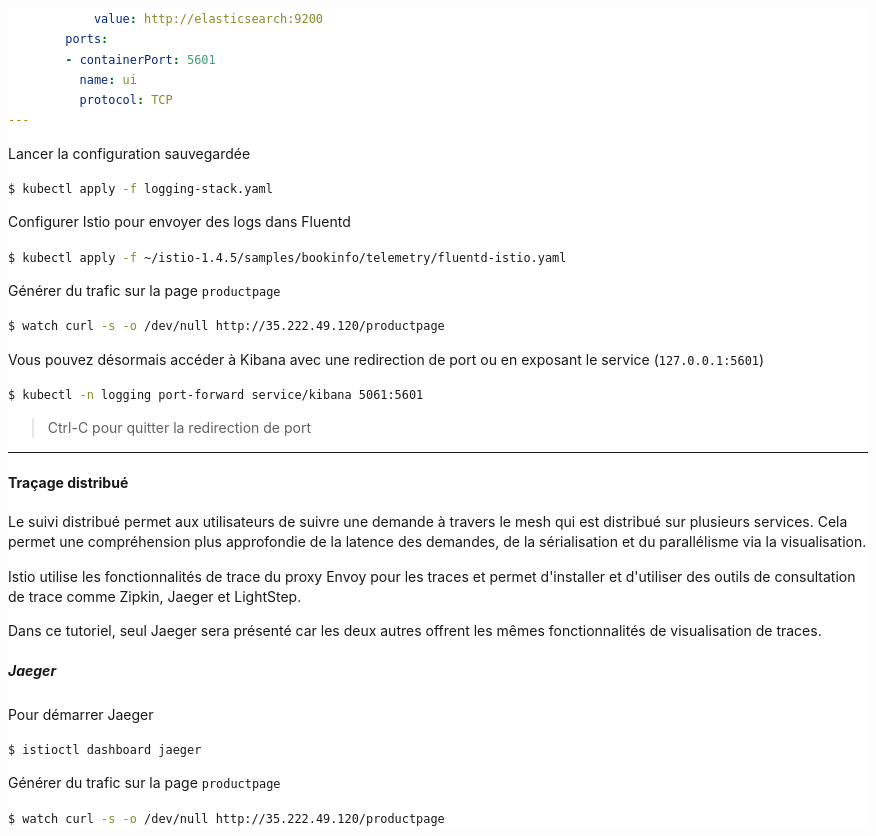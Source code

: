 ```yaml
            value: http://elasticsearch:9200
        ports:
        - containerPort: 5601
          name: ui
          protocol: TCP
---
```

Lancer la configuration sauvegardée
```bash
$ kubectl apply -f logging-stack.yaml
```

Configurer Istio pour envoyer des logs dans Fluentd
```bash
$ kubectl apply -f ~/istio-1.4.5/samples/bookinfo/telemetry/fluentd-istio.yaml
```

Générer du trafic sur la page `productpage`
```bash
$ watch curl -s -o /dev/null http://35.222.49.120/productpage 
```

Vous pouvez désormais accéder à Kibana avec une redirection de port ou en exposant le service (`127.0.0.1:5601`)

```bash
$ kubectl -n logging port-forward service/kibana 5061:5601
```

> Ctrl-C pour quitter la redirection de port

-----
<a name="tracage"></a>
#### Traçage distribué

Le suivi distribué permet aux utilisateurs de suivre une demande à travers le mesh qui est distribué sur plusieurs services. Cela permet une compréhension plus approfondie de la latence des demandes, de la sérialisation et du parallélisme via la visualisation.

Istio utilise les fonctionnalités de trace du proxy Envoy pour les traces et permet d'installer et d'utiliser des outils de consultation de trace comme Zipkin, Jaeger et LightStep.

Dans ce tutoriel, seul Jaeger sera présenté car les deux autres offrent les mêmes fonctionnalités de visualisation de traces.

##### Jaeger

Pour démarrer Jaeger
```bash
$ istioctl dashboard jaeger
```

Générer du trafic sur la page `productpage`
```bash
$ watch curl -s -o /dev/null http://35.222.49.120/productpage 
```
